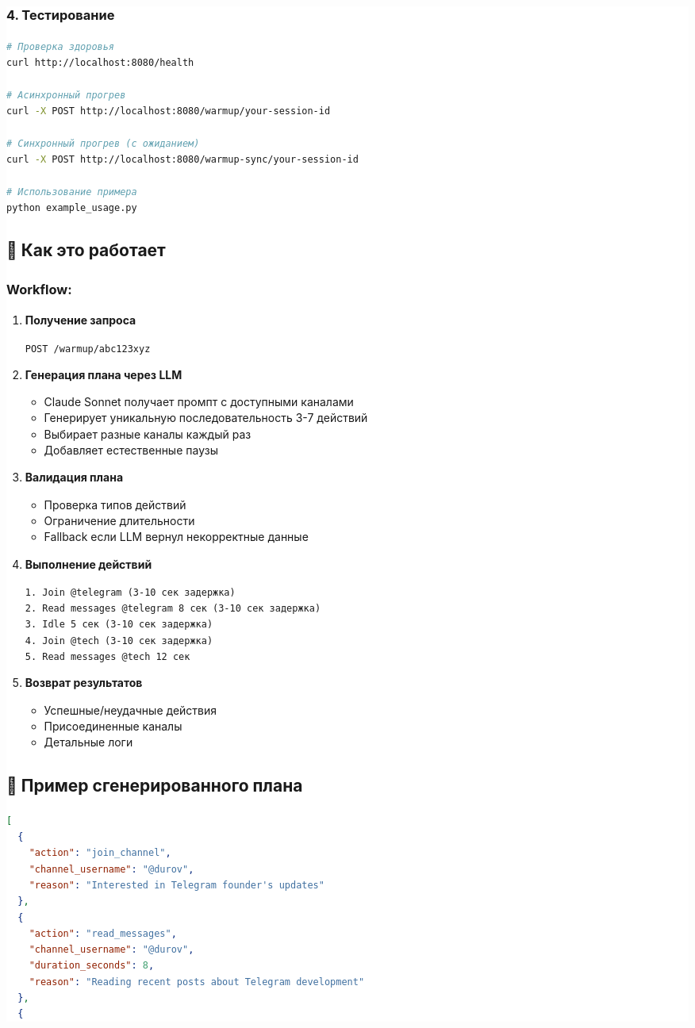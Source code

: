 ### 4. Тестирование

```bash
# Проверка здоровья
curl http://localhost:8080/health

# Асинхронный прогрев
curl -X POST http://localhost:8080/warmup/your-session-id

# Синхронный прогрев (с ожиданием)
curl -X POST http://localhost:8080/warmup-sync/your-session-id

# Использование примера
python example_usage.py
```

## 🔄 Как это работает

### Workflow:

1. **Получение запроса**
   ```
   POST /warmup/abc123xyz
   ```

2. **Генерация плана через LLM**
   - Claude Sonnet получает промпт с доступными каналами
   - Генерирует уникальную последовательность 3-7 действий
   - Выбирает разные каналы каждый раз
   - Добавляет естественные паузы

3. **Валидация плана**
   - Проверка типов действий
   - Ограничение длительности
   - Fallback если LLM вернул некорректные данные

4. **Выполнение действий**
   ```
   1. Join @telegram (3-10 сек задержка)
   2. Read messages @telegram 8 сек (3-10 сек задержка)
   3. Idle 5 сек (3-10 сек задержка)
   4. Join @tech (3-10 сек задержка)
   5. Read messages @tech 12 сек
   ```

5. **Возврат результатов**
   - Успешные/неудачные действия
   - Присоединенные каналы
   - Детальные логи

## 🎨 Пример сгенерированного плана

```json
[
  {
    "action": "join_channel",
    "channel_username": "@durov",
    "reason": "Interested in Telegram founder's updates"
  },
  {
    "action": "read_messages",
    "channel_username": "@durov",
    "duration_seconds": 8,
    "reason": "Reading recent posts about Telegram development"
  },
  {
```